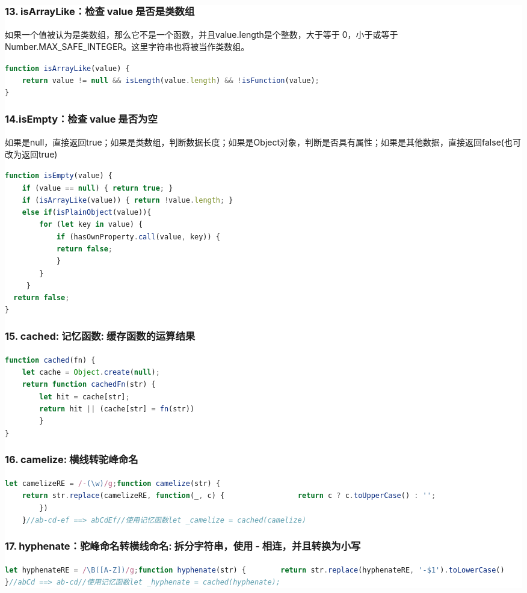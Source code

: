 ### 13. isArrayLike：检查 value 是否是类数组

如果一个值被认为是类数组，那么它不是一个函数，并且value.length是个整数，大于等于 0，小于或等于 Number.MAX_SAFE_INTEGER。这里字符串也将被当作类数组。

```javascript
function isArrayLike(value) {      
	return value != null && isLength(value.length) && !isFunction(value);
}
```

### 14.isEmpty：检查 value 是否为空

如果是null，直接返回true；如果是类数组，判断数据长度；如果是Object对象，判断是否具有属性；如果是其他数据，直接返回false(也可改为返回true)

```javascript
function isEmpty(value) {    
	if (value == null) { return true; }    
	if (isArrayLike(value)) { return !value.length; }
	else if(isPlainObject(value)){
		for (let key in value) { 
			if (hasOwnProperty.call(value, key)) {
            return false;
            }        
     	}   
 	 }    
  return false;
}
```

### 15. cached: 记忆函数: 缓存函数的运算结果

```javascript
function cached(fn) {    
	let cache = Object.create(null);    
	return function cachedFn(str) {        
		let hit = cache[str];
		return hit || (cache[str] = fn(str))    
		}
}
```

### 16. camelize: 横线转驼峰命名

```javascript
let camelizeRE = /-(\w)/g;function camelize(str) {    
	return str.replace(camelizeRE, function(_, c) {        			return c ? c.toUpperCase() : '';
		})
	}//ab-cd-ef ==> abCdEf//使用记忆函数let _camelize = cached(camelize)
```

### 17. hyphenate：驼峰命名转横线命名: 拆分字符串，使用 - 相连，并且转换为小写

```javascript
let hyphenateRE = /\B([A-Z])/g;function hyphenate(str) {    	return str.replace(hyphenateRE, '-$1').toLowerCase()
}//abCd ==> ab-cd//使用记忆函数let _hyphenate = cached(hyphenate);
```
